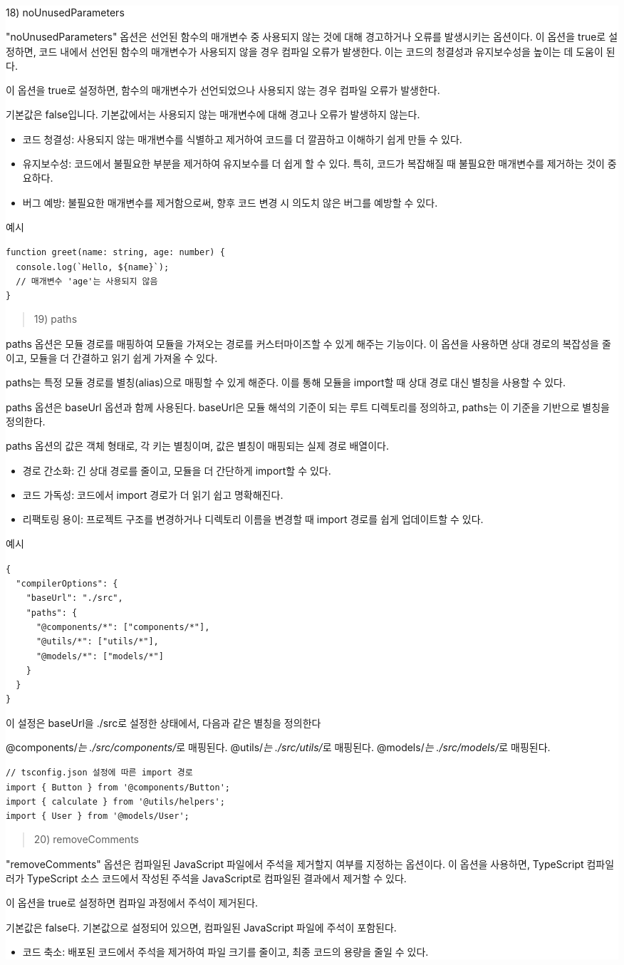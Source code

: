 <p>18) noUnusedParameters</p>
</blockquote>
<p>"noUnusedParameters" 옵션은 선언된 함수의 매개변수 중 사용되지 않는 것에 대해 경고하거나 오류를 발생시키는 옵션이다. 이 옵션을 true로 설정하면, 코드 내에서 선언된 함수의 매개변수가 사용되지 않을 경우 컴파일 오류가 발생한다. 이는 코드의 청결성과 유지보수성을 높이는 데 도움이 된다.</p>
<p>이 옵션을 true로 설정하면, 함수의 매개변수가 선언되었으나 사용되지 않는 경우 컴파일 오류가 발생한다.</p>
<p>기본값은 false입니다. 기본값에서는 사용되지 않는 매개변수에 대해 경고나 오류가 발생하지 않는다.</p>
<ul>
<li><p>코드 청결성: 사용되지 않는 매개변수를 식별하고 제거하여 코드를 더 깔끔하고 이해하기 쉽게 만들 수 있다.</p>
</li>
<li><p>유지보수성: 코드에서 불필요한 부분을 제거하여 유지보수를 더 쉽게 할 수 있다. 특히, 코드가 복잡해질 때 불필요한 매개변수를 제거하는 것이 중요하다.</p>
</li>
<li><p>버그 예방: 불필요한 매개변수를 제거함으로써, 향후 코드 변경 시 의도치 않은 버그를 예방할 수 있다.</p>
</li>
</ul>
<p>예시</p>
<pre><code class="language-js">function greet(name: string, age: number) {
  console.log(`Hello, ${name}`);
  // 매개변수 'age'는 사용되지 않음
}</code></pre>
<blockquote>
<p>19) paths</p>
</blockquote>
<p>paths 옵션은 모듈 경로를 매핑하여 모듈을 가져오는 경로를 커스터마이즈할 수 있게 해주는 기능이다. 이 옵션을 사용하면 상대 경로의 복잡성을 줄이고, 모듈을 더 간결하고 읽기 쉽게 가져올 수 있다.</p>
<p>paths는 특정 모듈 경로를 별칭(alias)으로 매핑할 수 있게 해준다. 이를 통해 모듈을 import할 때 상대 경로 대신 별칭을 사용할 수 있다.</p>
<p>paths 옵션은 baseUrl 옵션과 함께 사용된다. baseUrl은 모듈 해석의 기준이 되는 루트 디렉토리를 정의하고, paths는 이 기준을 기반으로 별칭을 정의한다.</p>
<p>paths 옵션의 값은 객체 형태로, 각 키는 별칭이며, 값은 별칭이 매핑되는 실제 경로 배열이다.</p>
<ul>
<li><p>경로 간소화: 긴 상대 경로를 줄이고, 모듈을 더 간단하게 import할 수 있다.</p>
</li>
<li><p>코드 가독성: 코드에서 import 경로가 더 읽기 쉽고 명확해진다.</p>
</li>
<li><p>리팩토링 용이: 프로젝트 구조를 변경하거나 디렉토리 이름을 변경할 때 import 경로를 쉽게 업데이트할 수 있다.</p>
</li>
</ul>
<p>예시</p>
<pre><code class="language-js">{
  "compilerOptions": {
    "baseUrl": "./src",
    "paths": {
      "@components/*": ["components/*"],
      "@utils/*": ["utils/*"],
      "@models/*": ["models/*"]
    }
  }
}</code></pre>
<p>이 설정은 baseUrl을 ./src로 설정한 상태에서, 다음과 같은 별칭을 정의한다</p>
<p>@components/<em>는 ./src/components/</em>로 매핑된다.
@utils/<em>는 ./src/utils/</em>로 매핑된다.
@models/<em>는 ./src/models/</em>로 매핑된다.</p>
<pre><code class="language-js">// tsconfig.json 설정에 따른 import 경로
import { Button } from '@components/Button';
import { calculate } from '@utils/helpers';
import { User } from '@models/User';</code></pre>
<blockquote>
<p>20) removeComments</p>
</blockquote>
<p>"removeComments" 옵션은 컴파일된 JavaScript 파일에서 주석을 제거할지 여부를 지정하는 옵션이다. 이 옵션을 사용하면, TypeScript 컴파일러가 TypeScript 소스 코드에서 작성된 주석을 JavaScript로 컴파일된 결과에서 제거할 수 있다.</p>
<p>이 옵션을 true로 설정하면 컴파일 과정에서 주석이 제거된다.</p>
<p>기본값은 false다. 기본값으로 설정되어 있으면, 컴파일된 JavaScript 파일에 주석이 포함된다.</p>
<ul>
<li><p>코드 축소: 배포된 코드에서 주석을 제거하여 파일 크기를 줄이고, 최종 코드의 용량을 줄일 수 있다.</p>